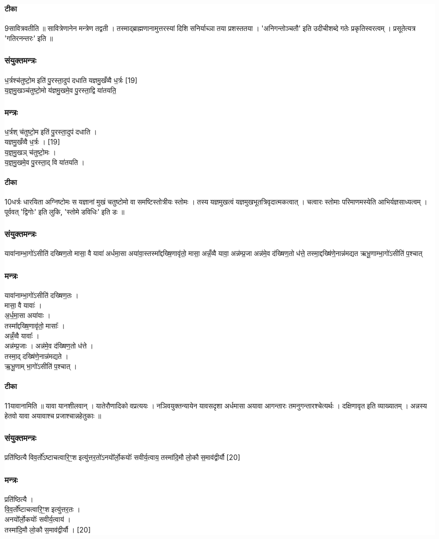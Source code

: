 #### टीका
9सावित्रवतीति ॥ सावित्रेणानेन मन्त्रेण तद्वती । तस्माद्ब्राह्मणानामुत्तरस्यां दिशि सनिर्याच्ञा तया प्रशस्ततया । 'अनिगन्तोञ्चतौ' इति उदीचीशब्दे गतेः प्रकृतिस्वरत्वम् । प्रसूतेत्यत्र 'गतिरनन्तरः' इति ॥


### संयुक्तमन्त्रः
ध॒र्त्रश्च॑तुष्टो॒म इति॑ पु॒रस्ता॒दुप॑ दधाति यज्ञमु॒खँव्वै ध॒र्त्रः [19]  
य॒ज्ञ॒मु॒खञ्च॑तुष्टो॒मो य॑ज्ञमु॒खमे॒व पु॒रस्ता॒द्वि या॑तयति॒

### मन्त्रः
ध॒र्त्रश् च॑तुष्टो॒म इति॑ पु॒रस्ता॒दुप॑ दधाति ।  
यज्ञमु॒खँव्वै ध॒र्त्रः । [19]  
य॒ज्ञ॒मु॒खञ् च॑तुष्टो॒मः ।  
य॒ज्ञ॒मु॒खमे॒व पु॒रस्ता॒द् वि या॑तयति ।  

#### टीका
10धर्त्रः धारयिता अग्निष्टोमः स यज्ञानां मुखं चतुष्टोमो वा समष्टिस्तोत्रीयः स्तोमः । तस्य यज्ञमुखत्वं यज्ञमुखभूतत्रिवृदात्मकत्वात् । चत्वारः स्तोमाः परिमाणमस्येति आभिर्यज्ञसाध्यत्वम् । पूर्ववत् 'द्विगोः' इति लुकि, 'स्तोमे डविधिः' इति डः ॥


### संयुक्तमन्त्रः
यावा॑नाम्भा॒गो॑ऽसीति॑ दख्षिण॒तो मासा॒ वै यावा॑ अर्धमा॒सा अया॑वा॒स्तस्मा᳚द्दख्षि॒णावृ॑तो॒ मासा॒ अन्नँ॒व्वै यावा॒ अन्न॑म्प्र॒जा अन्न॑मे॒व द॑ख्षिण॒तो ध॑त्ते॒ तस्मा॒द्दख्षि॑णे॒नान्न॑मद्यत ऋभू॒णाम्भा॒गो॑ऽसीति॑ प॒श्चात्

### मन्त्रः
यावा॑नाम्भा॒गो॑ऽसीति॑ दख्षिण॒तः ।   
मासा॒ वै यावाः॑ ।  
अ॒र्ध॒मा॒सा अया॑वाः ।  
तस्मा᳚द्दख्षि॒णावृ॑तो॒ मासाः᳚ ।  
अन्नँ॒व्वै यावाः᳚ ।  
अन्न॑म्प्र॒जाः । अन्न॑मे॒व द॑ख्षिण॒तो ध॑त्ते ।  
तस्मा॒द् दख्षि॑णे॒नान्न॑मद्यते ।  
ऋ॒भू॒णाम् भा॒गो॑ऽसीति॑ प॒श्चात् ।  

#### टीका
11यावानामिति ॥ यावा यानशीलवान् । यातेरौणादिको वप्रत्ययः । नञिवयुक्तन्यायेन यावसदृशा अर्धमासा अयावा आगन्तारः तमनुगन्तारश्चेत्यर्थः । दक्षिणावृत इति व्याख्यातम् । अन्नस्य हेतवो यावा अयावाश्च प्रजाश्चान्नहेतुकाः ॥


### संयुक्तमन्त्रः
प्रति॑ष्ठित्यै विव॒र्तो᳚ऽष्टाचत्वारि॒ꣳ॒श इत्यु॑त्तर॒तो॑ऽनयो᳚र्लो॒कयोः᳚ सवीर्य॒त्वाय॒ तस्मा॑दि॒मौ लो॒कौ स॒माव॑द्वीर्यौ [20]  

### मन्त्रः
प्रति॑ष्ठित्यै ।  
वि॒व॒र्तो᳚ष्टाचत्वारि॒ꣳ॒श इत्यु॑त्तर॒तः ।  
अनयो᳚र्लो॒कयोः᳚ सवीर्य॒त्वाय॑ ।  
तस्मा॑दि॒मौ लो॒कौ स॒माव॑द्वीर्यौ । [20]  
